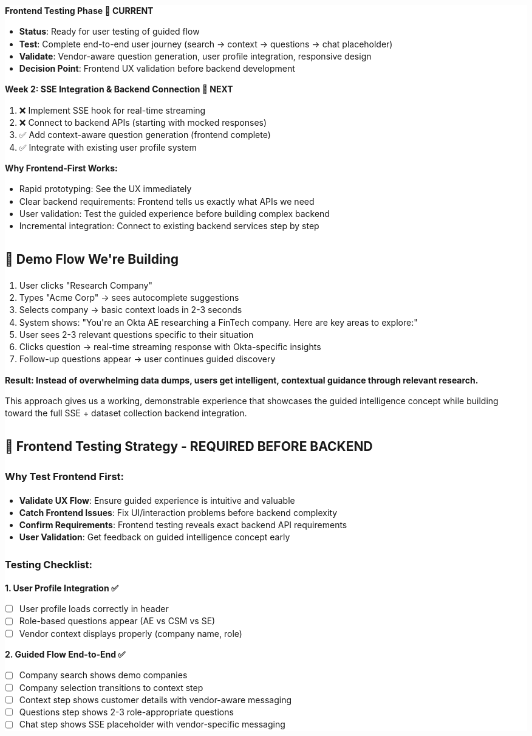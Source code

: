 **Frontend Testing Phase 🧪 CURRENT**
- **Status**: Ready for user testing of guided flow
- **Test**: Complete end-to-end user journey (search → context → questions → chat placeholder)
- **Validate**: Vendor-aware question generation, user profile integration, responsive design
- **Decision Point**: Frontend UX validation before backend development

**Week 2: SSE Integration & Backend Connection 🚧 NEXT**
1. ❌ Implement SSE hook for real-time streaming
2. ❌ Connect to backend APIs (starting with mocked responses)
3. ✅ Add context-aware question generation (frontend complete)
4. ✅ Integrate with existing user profile system

**Why Frontend-First Works:**
- Rapid prototyping: See the UX immediately
- Clear backend requirements: Frontend tells us exactly what APIs we need
- User validation: Test the guided experience before building complex backend
- Incremental integration: Connect to existing backend services step by step


## 🎪 Demo Flow We're Building

1. User clicks "Research Company" 
2. Types "Acme Corp" → sees autocomplete suggestions
3. Selects company → basic context loads in 2-3 seconds
4. System shows: "You're an Okta AE researching a FinTech company. Here are key areas to explore:"
5. User sees 2-3 relevant questions specific to their situation
6. Clicks question → real-time streaming response with Okta-specific insights
7. Follow-up questions appear → user continues guided discovery

**Result: Instead of overwhelming data dumps, users get intelligent, contextual guidance through relevant research.**

This approach gives us a working, demonstrable experience that showcases the guided intelligence concept while building toward the full SSE + dataset collection backend integration.

## 🧪 **Frontend Testing Strategy - REQUIRED BEFORE BACKEND**

### **Why Test Frontend First:**
- **Validate UX Flow**: Ensure guided experience is intuitive and valuable
- **Catch Frontend Issues**: Fix UI/interaction problems before backend complexity
- **Confirm Requirements**: Frontend testing reveals exact backend API requirements
- **User Validation**: Get feedback on guided intelligence concept early

### **Testing Checklist:**

**1. User Profile Integration ✅**
- [ ] User profile loads correctly in header
- [ ] Role-based questions appear (AE vs CSM vs SE)
- [ ] Vendor context displays properly (company name, role)

**2. Guided Flow End-to-End ✅**
- [ ] Company search shows demo companies
- [ ] Company selection transitions to context step
- [ ] Context step shows customer details with vendor-aware messaging
- [ ] Questions step shows 2-3 role-appropriate questions
- [ ] Chat step shows SSE placeholder with vendor-specific messaging
